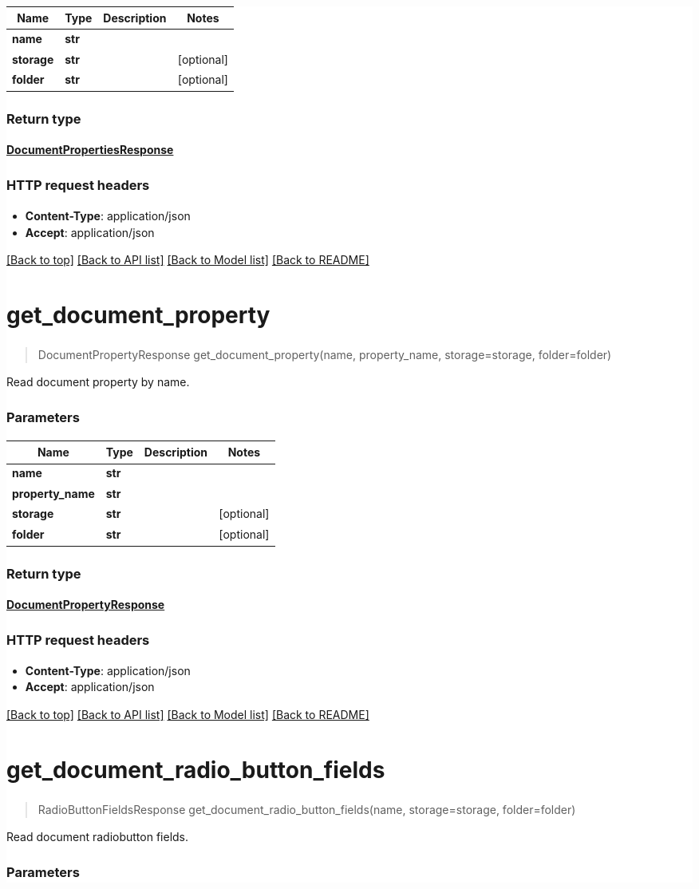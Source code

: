 Name | Type | Description  | Notes
------------- | ------------- | ------------- | -------------
 **name** | **str**|  | 
 **storage** | **str**|  | [optional] 
 **folder** | **str**|  | [optional] 

### Return type

[**DocumentPropertiesResponse**](DocumentPropertiesResponse.md)

### HTTP request headers

 - **Content-Type**: application/json
 - **Accept**: application/json

[[Back to top]](#) [[Back to API list]](../README.md#documentation-for-api-endpoints) [[Back to Model list]](../README.md#documentation-for-models) [[Back to README]](../README.md)

# **get_document_property**
> DocumentPropertyResponse get_document_property(name, property_name, storage=storage, folder=folder)

Read document property by name.

### Parameters

Name | Type | Description  | Notes
------------- | ------------- | ------------- | -------------
 **name** | **str**|  | 
 **property_name** | **str**|  | 
 **storage** | **str**|  | [optional] 
 **folder** | **str**|  | [optional] 

### Return type

[**DocumentPropertyResponse**](DocumentPropertyResponse.md)

### HTTP request headers

 - **Content-Type**: application/json
 - **Accept**: application/json

[[Back to top]](#) [[Back to API list]](../README.md#documentation-for-api-endpoints) [[Back to Model list]](../README.md#documentation-for-models) [[Back to README]](../README.md)

# **get_document_radio_button_fields**
> RadioButtonFieldsResponse get_document_radio_button_fields(name, storage=storage, folder=folder)

Read document radiobutton fields.

### Parameters
